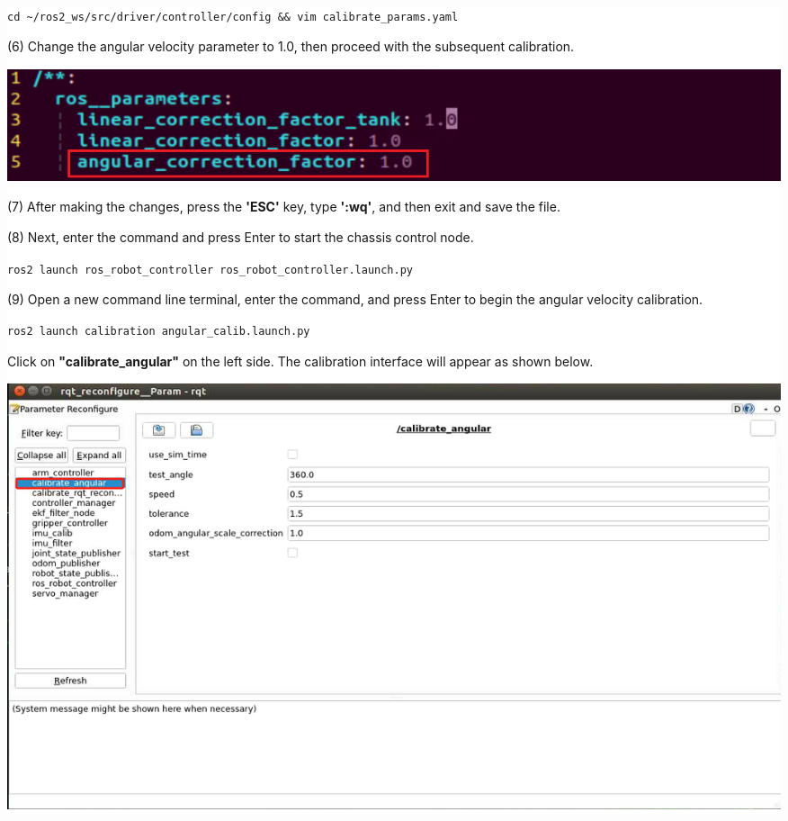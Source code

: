 ```
cd ~/ros2_ws/src/driver/controller/config && vim calibrate_params.yaml
```

(6) Change the angular velocity parameter to 1.0, then proceed with the subsequent calibration.

<img src="../_static/media/chapter_2/section_2/image27.png" class="common_img" />

(7) After making the changes, press the **'ESC'** key, type **':wq'**, and then exit and save the file.

(8) Next, enter the command and press Enter to start the chassis control node.

```
ros2 launch ros_robot_controller ros_robot_controller.launch.py
```

(9) Open a new command line terminal, enter the command, and press Enter to begin the angular velocity calibration.

```
ros2 launch calibration angular_calib.launch.py
```

Click on **"calibrate_angular"** on the left side. The calibration interface will appear as shown below.

<img src="../_static/media/chapter_2/section_2/image29.png" class="common_img" />
